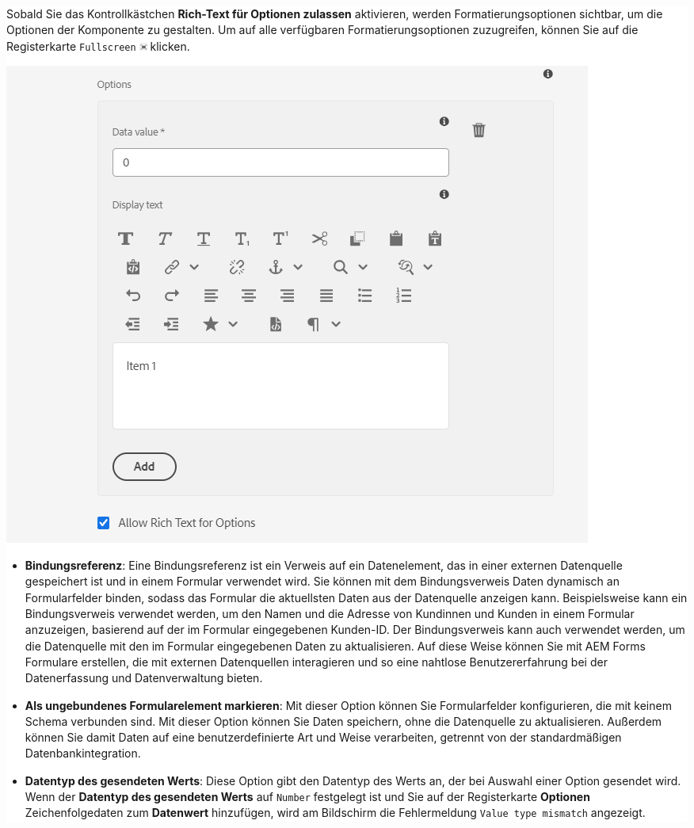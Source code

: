   Sobald Sie das Kontrollkästchen **Rich-Text für Optionen zulassen** aktivieren, werden Formatierungsoptionen sichtbar, um die Optionen der Komponente zu gestalten. Um auf alle verfügbaren Formatierungsoptionen zuzugreifen, können Sie auf die Registerkarte `Fullscreen` ![Vollbildschirmsymbol](/help/adaptive-forms/assets/fullscreen-icon.png) klicken.

  ![Rich-Text-Unterstützung für Optionen](/help/adaptive-forms/assets/richtextoptions-support.png)

- **Bindungsreferenz**: Eine Bindungsreferenz ist ein Verweis auf ein Datenelement, das in einer externen Datenquelle gespeichert ist und in einem Formular verwendet wird. Sie können mit dem Bindungsverweis Daten dynamisch an Formularfelder binden, sodass das Formular die aktuellsten Daten aus der Datenquelle anzeigen kann. Beispielsweise kann ein Bindungsverweis verwendet werden, um den Namen und die Adresse von Kundinnen und Kunden in einem Formular anzuzeigen, basierend auf der im Formular eingegebenen Kunden-ID. Der Bindungsverweis kann auch verwendet werden, um die Datenquelle mit den im Formular eingegebenen Daten zu aktualisieren. Auf diese Weise können Sie mit AEM Forms Formulare erstellen, die mit externen Datenquellen interagieren und so eine nahtlose Benutzererfahrung bei der Datenerfassung und Datenverwaltung bieten.

- **Als ungebundenes Formularelement markieren**: Mit dieser Option können Sie Formularfelder konfigurieren, die mit keinem Schema verbunden sind. Mit dieser Option können Sie Daten speichern, ohne die Datenquelle zu aktualisieren. Außerdem können Sie damit Daten auf eine benutzerdefinierte Art und Weise verarbeiten, getrennt von der standardmäßigen Datenbankintegration.

- **Datentyp des gesendeten Werts**: Diese Option gibt den Datentyp des Werts an, der bei Auswahl einer Option gesendet wird. Wenn der **Datentyp des gesendeten Werts** auf `Number` festgelegt ist und Sie auf der Registerkarte **Optionen** Zeichenfolgedaten zum **Datenwert** hinzufügen, wird am Bildschirm die Fehlermeldung `Value type mismatch` angezeigt.
